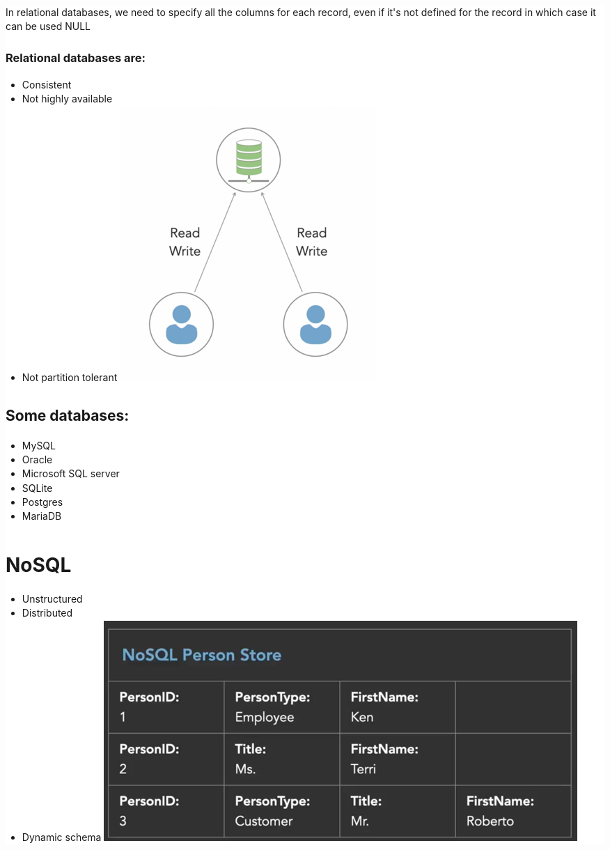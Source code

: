 In relational databases, we need to specify all the columns for each record, even if it's not defined 
for the record in which case it  can be used NULL

### Relational databases are:
- Consistent
- Not highly available
- Not partition tolerant
![img_5.png](img_5.png)

## Some databases:
- MySQL
- Oracle
- Microsoft SQL server
- SQLite
- Postgres
- MariaDB

# NoSQL
- Unstructured
- Distributed
- Dynamic schema
![img_2.png](img_2.png)
